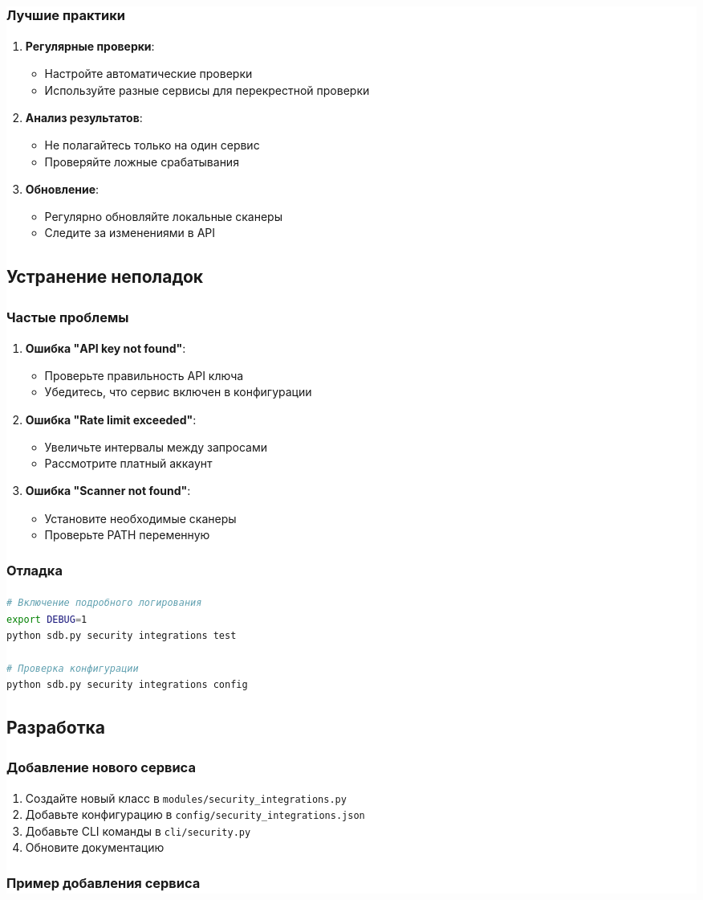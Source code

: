 ### Лучшие практики

1. **Регулярные проверки**:
   - Настройте автоматические проверки
   - Используйте разные сервисы для перекрестной проверки

2. **Анализ результатов**:
   - Не полагайтесь только на один сервис
   - Проверяйте ложные срабатывания

3. **Обновление**:
   - Регулярно обновляйте локальные сканеры
   - Следите за изменениями в API

## Устранение неполадок

### Частые проблемы

1. **Ошибка "API key not found"**:
   - Проверьте правильность API ключа
   - Убедитесь, что сервис включен в конфигурации

2. **Ошибка "Rate limit exceeded"**:
   - Увеличьте интервалы между запросами
   - Рассмотрите платный аккаунт

3. **Ошибка "Scanner not found"**:
   - Установите необходимые сканеры
   - Проверьте PATH переменную

### Отладка

```bash
# Включение подробного логирования
export DEBUG=1
python sdb.py security integrations test

# Проверка конфигурации
python sdb.py security integrations config
```

## Разработка

### Добавление нового сервиса

1. Создайте новый класс в `modules/security_integrations.py`
2. Добавьте конфигурацию в `config/security_integrations.json`
3. Добавьте CLI команды в `cli/security.py`
4. Обновите документацию

### Пример добавления сервиса
